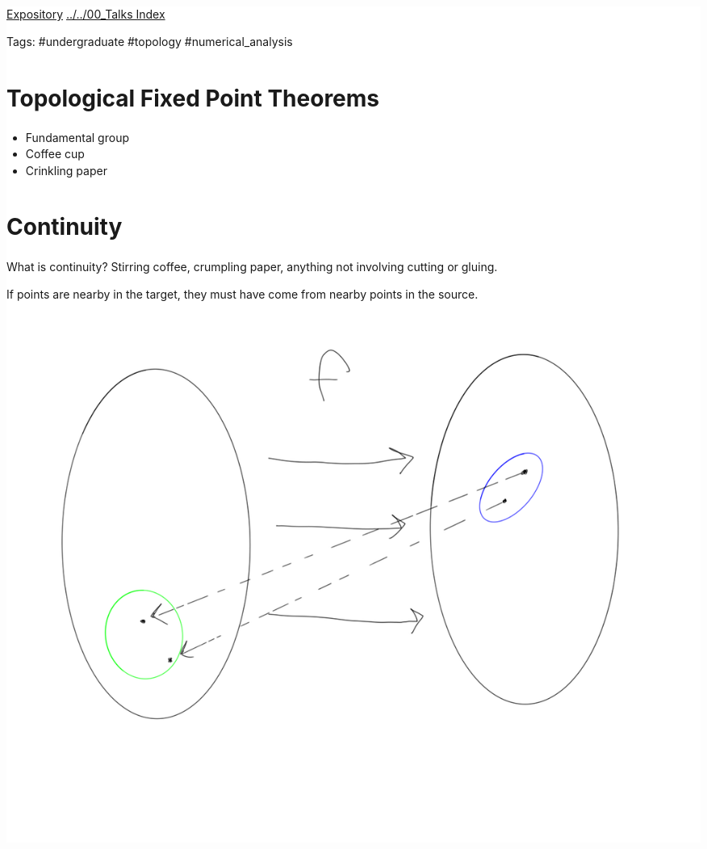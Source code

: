 [Expository](Expository)
[../../00_Talks Index](../../00_Talks%20Index.md)

Tags: #undergraduate #topology #numerical_analysis 

# Topological Fixed Point Theorems

- Fundamental group
- Coffee cup
- Crinkling paper

# Continuity
What is continuity? Stirring coffee, crumpling paper, anything not involving cutting or gluing.

If points are nearby in the target, they must have come from nearby points in the source.

![Visual indication of continuity](figures/TopologicalFixedPointTheorems-fa1fa.png)
